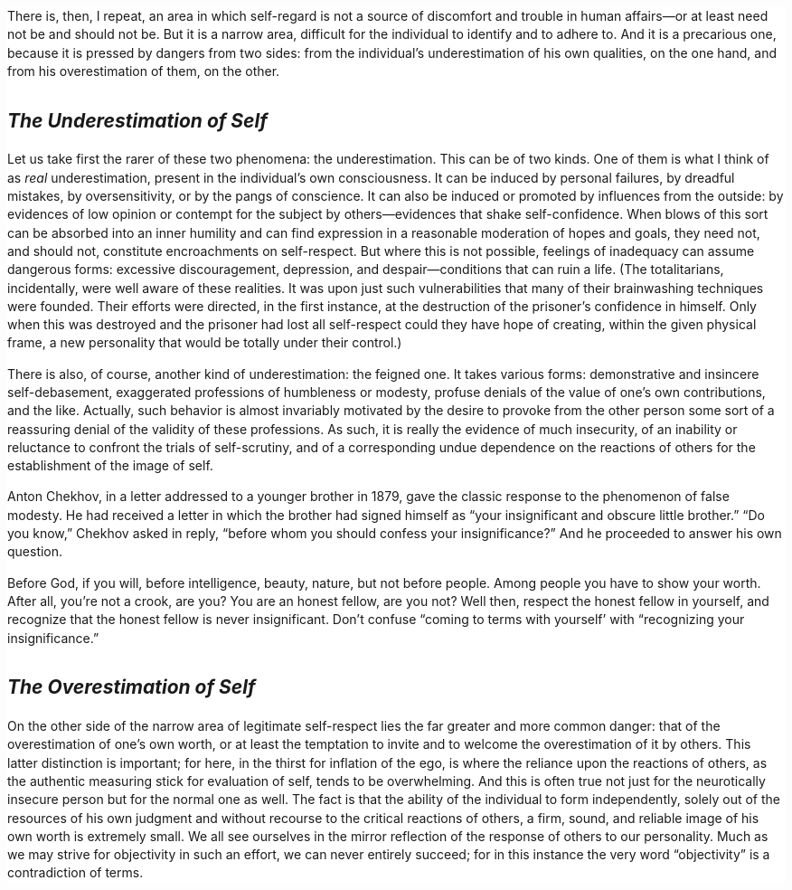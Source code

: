 There is, then, I repeat, an area in which self-regard is not a source of discomfort and trouble in human affairs—or at least need not be and should not be. But it is a narrow area, difficult for the individual to identify and to adhere to. And it is a precarious one, because it is pressed by dangers from two sides: from the individual’s underestimation of his own qualities, on the one hand, and from his overestimation of them, on the other.





## *The Underestimation of Self*

Let us take first the rarer of these two phenomena: the underestimation. This can be of two kinds. One of them is what I think of as *real* underestimation, present in the individual’s own consciousness. It can be induced by personal failures, by dreadful mistakes, by oversensitivity, or by the pangs of conscience. It can also be induced or promoted by influences from the outside: by evidences of low opinion or contempt for the subject by others—evidences that shake self-confidence. When blows of this sort can be absorbed into an inner humility and can find expression in a reasonable moderation of hopes and goals, they need not, and should not, constitute encroachments on self-respect. But where this is not possible, feelings of inadequacy can assume dangerous forms: excessive discouragement, depression, and despair—conditions that can ruin a life. \(The totalitarians, incidentally, were well aware of these realities. It was upon just such vulnerabilities that many of their brainwashing techniques were founded. Their efforts were directed, in the first instance, at the destruction of the prisoner’s confidence in himself. Only when this was destroyed and the prisoner had lost all self-respect could they have hope of creating, within the given physical frame, a new personality that would be totally under their control.\)

There is also, of course, another kind of underestimation: the feigned one. It takes various forms: demonstrative and insincere self-debasement, exaggerated professions of humbleness or modesty, profuse denials of the value of one’s own contributions, and the like. Actually, such behavior is almost invariably motivated by the desire to provoke from the other person some sort of a reassuring denial of the validity of these professions. As such, it is really the evidence of much insecurity, of an inability or reluctance to confront the trials of self-scrutiny, and of a corresponding undue dependence on the reactions of others for the establishment of the image of self.

Anton Chekhov, in a letter addressed to a younger brother in 1879, gave the classic response to the phenomenon of false modesty. He had received a letter in which the brother had signed himself as “your insignificant and obscure little brother.” “Do you know,” Chekhov asked in reply, “before whom you should confess your insignificance?” And he proceeded to answer his own question.

Before God, if you will, before intelligence, beauty, nature, but not before people. Among people you have to show your worth. After all, you’re not a crook, are you? You are an honest fellow, are you not? Well then, respect the honest fellow in yourself, and recognize that the honest fellow is never insignificant. Don’t confuse “coming to terms with yourself’ with “recognizing your insignificance.”





## *The Overestimation of Self*

On the other side of the narrow area of legitimate self-respect lies the far greater and more common danger: that of the overestimation of one’s own worth, or at least the temptation to invite and to welcome the overestimation of it by others. This latter distinction is important; for here, in the thirst for inflation of the ego, is where the reliance upon the reactions of others, as the authentic measuring stick for evaluation of self, tends to be overwhelming. And this is often true not just for the neurotically insecure person but for the normal one as well. The fact is that the ability of the individual to form independently, solely out of the resources of his own judgment and without recourse to the critical reactions of others, a firm, sound, and reliable image of his own worth is extremely small. We all see ourselves in the mirror reflection of the response of others to our personality. Much as we may strive for objectivity in such an effort, we can never entirely succeed; for in this instance the very word “objectivity” is a contradiction of terms.
